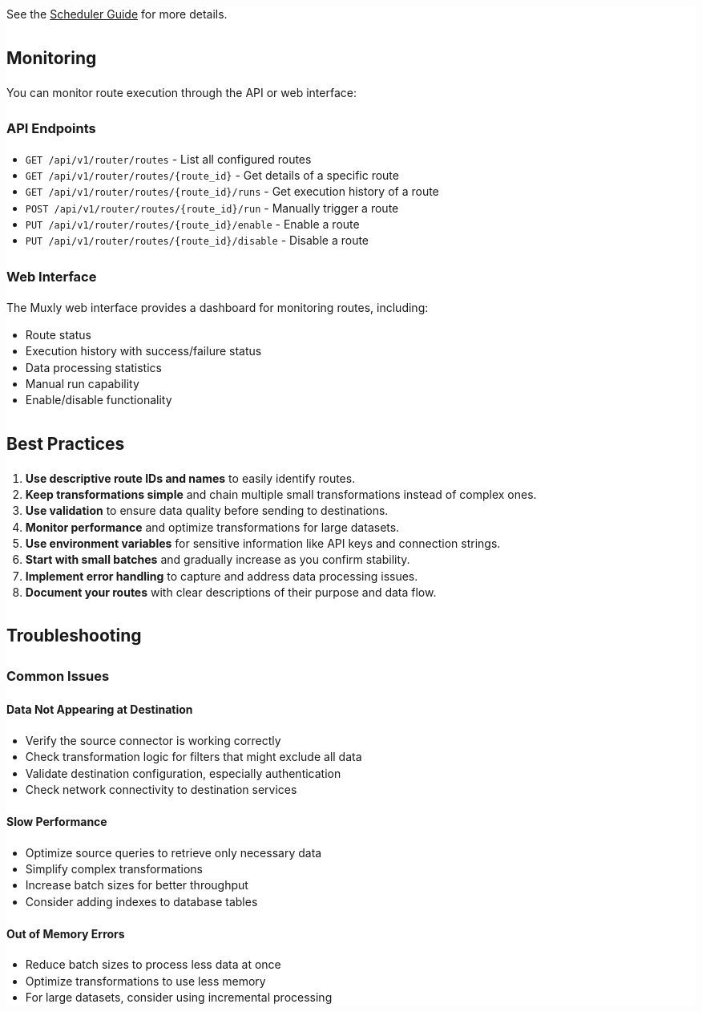 See the [Scheduler Guide](./scheduler.md) for more details.

## Monitoring

You can monitor route execution through the API or web interface:

### API Endpoints

- `GET /api/v1/router/routes` - List all configured routes
- `GET /api/v1/router/routes/{route_id}` - Get details of a specific route
- `GET /api/v1/router/routes/{route_id}/runs` - Get execution history of a route
- `POST /api/v1/router/routes/{route_id}/run` - Manually trigger a route
- `PUT /api/v1/router/routes/{route_id}/enable` - Enable a route
- `PUT /api/v1/router/routes/{route_id}/disable` - Disable a route

### Web Interface

The Muxly web interface provides a dashboard for monitoring routes, including:

- Route status
- Execution history with success/failure status
- Data processing statistics
- Manual run capability
- Enable/disable functionality

## Best Practices

1. **Use descriptive route IDs and names** to easily identify routes.
2. **Keep transformations simple** and chain multiple small transformations instead of complex ones.
3. **Use validation** to ensure data quality before sending to destinations.
4. **Monitor performance** and optimize transformations for large datasets.
5. **Use environment variables** for sensitive information like API keys and connection strings.
6. **Start with small batches** and gradually increase as you confirm stability.
7. **Implement error handling** to capture and address data processing issues.
8. **Document your routes** with clear descriptions of their purpose and data flow.

## Troubleshooting

### Common Issues

#### Data Not Appearing at Destination

- Verify the source connector is working correctly
- Check transformation logic for filters that might exclude all data
- Validate destination configuration, especially authentication
- Check network connectivity to destination services

#### Slow Performance

- Optimize source queries to retrieve only necessary data
- Simplify complex transformations
- Increase batch sizes for better throughput
- Consider adding indexes to database tables

#### Out of Memory Errors

- Reduce batch sizes to process less data at once
- Optimize transformations to use less memory
- For large datasets, consider using incremental processing 
